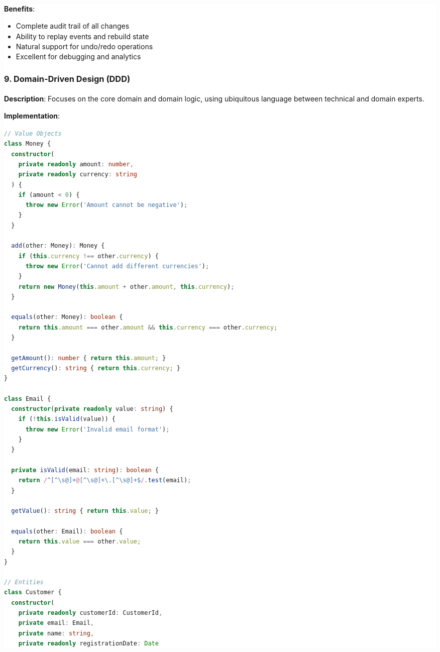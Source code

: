 **Benefits**:
- Complete audit trail of all changes
- Ability to replay events and rebuild state
- Natural support for undo/redo operations
- Excellent for debugging and analytics

### 9. **Domain-Driven Design (DDD)**

**Description**: Focuses on the core domain and domain logic, using ubiquitous language between technical and domain experts.

**Implementation**:
```typescript
// Value Objects
class Money {
  constructor(
    private readonly amount: number,
    private readonly currency: string
  ) {
    if (amount < 0) {
      throw new Error('Amount cannot be negative');
    }
  }
  
  add(other: Money): Money {
    if (this.currency !== other.currency) {
      throw new Error('Cannot add different currencies');
    }
    return new Money(this.amount + other.amount, this.currency);
  }
  
  equals(other: Money): boolean {
    return this.amount === other.amount && this.currency === other.currency;
  }
  
  getAmount(): number { return this.amount; }
  getCurrency(): string { return this.currency; }
}

class Email {
  constructor(private readonly value: string) {
    if (!this.isValid(value)) {
      throw new Error('Invalid email format');
    }
  }
  
  private isValid(email: string): boolean {
    return /^[^\s@]+@[^\s@]+\.[^\s@]+$/.test(email);
  }
  
  getValue(): string { return this.value; }
  
  equals(other: Email): boolean {
    return this.value === other.value;
  }
}

// Entities
class Customer {
  constructor(
    private readonly customerId: CustomerId,
    private email: Email,
    private name: string,
    private readonly registrationDate: Date
```